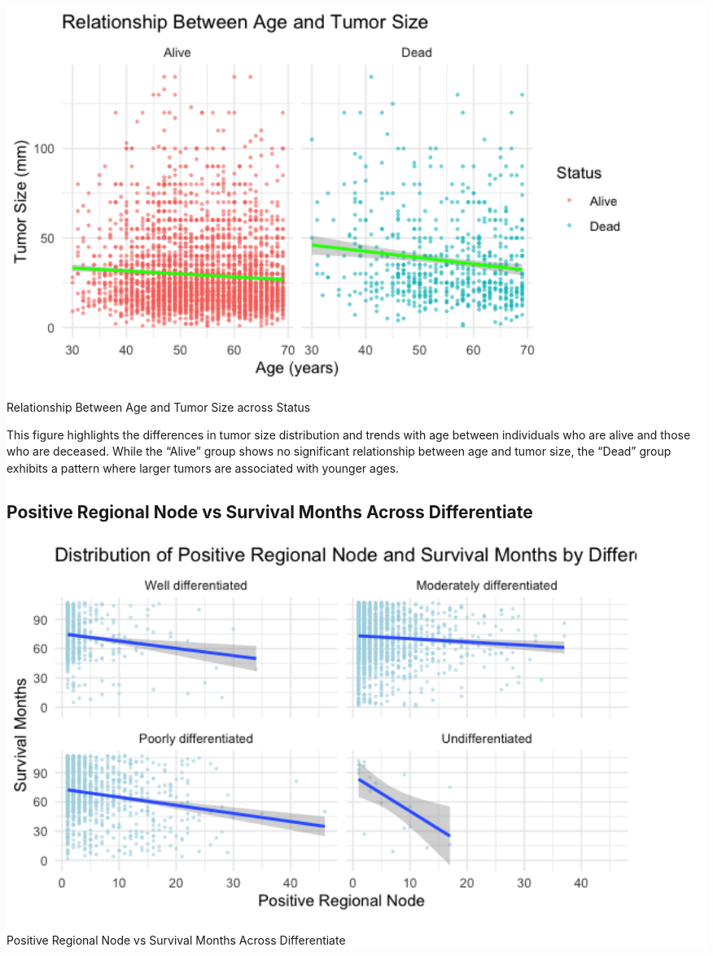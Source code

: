 <img src="P8130_final_project_files/figure-gfm/relationship_between_age_and_tumor_size_across_status-1.png" alt="Relationship Between Age and Tumor Size across Status" width="90%" />
<p class="caption">
Relationship Between Age and Tumor Size across Status
</p>

</div>

This figure highlights the differences in tumor size distribution and
trends with age between individuals who are alive and those who are
deceased. While the “Alive” group shows no significant relationship
between age and tumor size, the “Dead” group exhibits a pattern where
larger tumors are associated with younger ages.

## Positive Regional Node vs Survival Months Across Differentiate

<div class="figure">

<img src="P8130_final_project_files/figure-gfm/positive_regional_node_vs_survival_months_across_differentiate}-1.png" alt="Positive Regional Node vs Survival Months Across Differentiate" width="90%" />
<p class="caption">
Positive Regional Node vs Survival Months Across Differentiate
</p>
